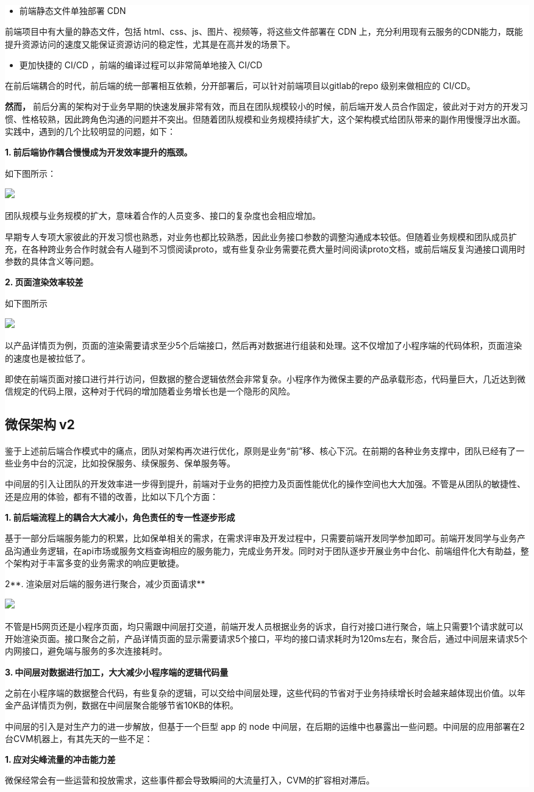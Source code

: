- 前端静态文件单独部署 CDN

前端项目中有大量的静态文件，包括 html、css、js、图片、视频等，将这些文件部署在 CDN 上，充分利用现有云服务的CDN能力，既能提升资源访问的速度又能保证资源访问的稳定性，尤其是在高并发的场景下。

- 更加快捷的 CI/CD ，前端的编译过程可以非常简单地接入 CI/CD

在前后端耦合的时代，前后端的统一部署相互依赖，分开部署后，可以针对前端项目以gitlab的repo 级别来做相应的 CI/CD。

**然而，** 前后分离的架构对于业务早期的快速发展非常有效，而且在团队规模较小的时候，前后端开发人员合作固定，彼此对于对方的开发习惯、性格较熟，因此跨角色沟通的问题并不突出。但随着团队规模和业务规模持续扩大，这个架构模式给团队带来的副作用慢慢浮出水面。实践中，遇到的几个比较明显的问题，如下：

**1. 前后端协作耦合慢慢成为开发效率提升的瓶颈。**

如下图所示：

![](https://img.serverlesscloud.cn/2020928/1601285216810-03.jpg)            

团队规模与业务规模的扩大，意味着合作的人员变多、接口的复杂度也会相应增加。

早期专人专项大家彼此的开发习惯也熟悉，对业务也都比较熟悉，因此业务接口参数的调整沟通成本较低。但随着业务规模和团队成员扩充，在各种跨业务合作时就会有人碰到不习惯阅读proto，或有些复杂业务需要花费大量时间阅读proto文档，或前后端反复沟通接口调用时参数的具体含义等问题。

**2. 页面渲染效率较差**

如下图所示

![](https://img.serverlesscloud.cn/2020928/1601285219013-04.jpg)            

以产品详情页为例，页面的渲染需要请求至少5个后端接口，然后再对数据进行组装和处理。这不仅增加了小程序端的代码体积，页面渲染的速度也是被拉低了。

即使在前端页面对接口进行并行访问，但数据的整合逻辑依然会非常复杂。小程序作为微保主要的产品承载形态，代码量巨大，几近达到微信规定的代码上限，这种对于代码的增加随着业务增长也是一个隐形的风险。

## 微保架构 v2

鉴于上述前后端合作模式中的痛点，团队对架构再次进行优化，原则是业务“前”移、核心下沉。在前期的各种业务支撑中，团队已经有了一些业务中台的沉淀，比如投保服务、续保服务、保单服务等。

中间层的引入让团队的开发效率进一步得到提升，前端对于业务的把控力及页面性能优化的操作空间也大大加强。不管是从团队的敏捷性、还是应用的体验，都有不错的改善，比如以下几个方面：

**1. 前后端流程上的耦合大大减小，角色责任的专一性逐步形成**

基于一部分后端服务能力的积累，比如保单相关的需求，在需求评审及开发过程中，只需要前端开发同学参加即可。前端开发同学与业务产品沟通业务逻辑，在api市场或服务文档查询相应的服务能力，完成业务开发。同时对于团队逐步开展业务中台化、前端组件化大有助益，整个架构对于丰富多变的业务需求的响应更敏捷。

2**. 渲染层对后端的服务进行聚合，减少页面请求**

![](https://img.serverlesscloud.cn/2020928/1601285222648-05.jpg)            

不管是H5网页还是小程序页面，均只需跟中间层打交道，前端开发人员根据业务的诉求，自行对接口进行聚合，端上只需要1个请求就可以开始渲染页面。接口聚合之前，产品详情页面的显示需要请求5个接口，平均的接口请求耗时为120ms左右，聚合后，通过中间层来请求5个内网接口，避免端与服务的多次连接耗时。

**3. 中间层对数据进行加工，大大减少小程序端的逻辑代码量**

之前在小程序端的数据整合代码，有些复杂的逻辑，可以交给中间层处理，这些代码的节省对于业务持续增长时会越来越体现出价值。以年金产品详情页为例，数据在中间层聚合能够节省10KB的体积。

中间层的引入是对生产力的进一步解放，但基于一个巨型 app 的 node 中间层，在后期的运维中也暴露出一些问题。中间层的应用部署在2台CVM机器上，有其先天的一些不足：

**1. 应对尖峰流量的冲击能力差**

微保经常会有一些运营和投放需求，这些事件都会导致瞬间的大流量打入，CVM的扩容相对滞后。
